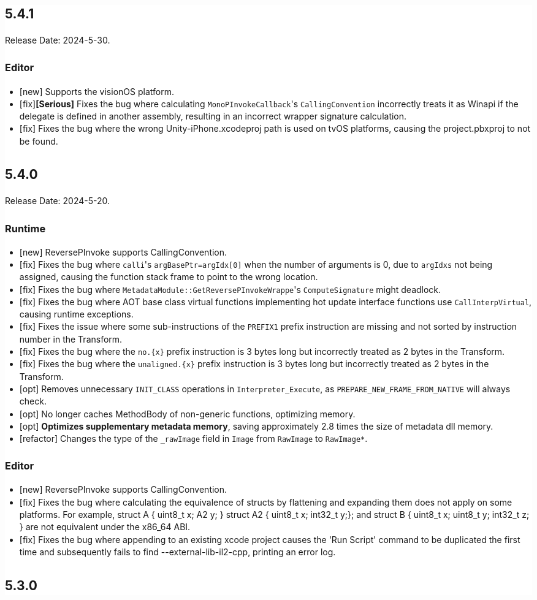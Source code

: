 ## 5.4.1

Release Date: 2024-5-30.

### Editor

- [new] Supports the visionOS platform.
- [fix]**[Serious]** Fixes the bug where calculating `MonoPInvokeCallback`'s `CallingConvention` incorrectly treats it as Winapi if the delegate is defined in another assembly, resulting in an incorrect wrapper signature calculation.
- [fix] Fixes the bug where the wrong Unity-iPhone.xcodeproj path is used on tvOS platforms, causing the project.pbxproj to not be found.

## 5.4.0

Release Date: 2024-5-20.

### Runtime

- [new] ReversePInvoke supports CallingConvention.
- [fix] Fixes the bug where `calli`'s `argBasePtr=argIdx[0]` when the number of arguments is 0, due to `argIdxs` not being assigned, causing the function stack frame to point to the wrong location.
- [fix] Fixes the bug where `MetadataModule::GetReversePInvokeWrappe`'s `ComputeSignature` might deadlock.
- [fix] Fixes the bug where AOT base class virtual functions implementing hot update interface functions use `CallInterpVirtual`, causing runtime exceptions.
- [fix] Fixes the issue where some sub-instructions of the `PREFIX1` prefix instruction are missing and not sorted by instruction number in the Transform.
- [fix] Fixes the bug where the `no.{x}` prefix instruction is 3 bytes long but incorrectly treated as 2 bytes in the Transform.
- [fix] Fixes the bug where the `unaligned.{x}` prefix instruction is 3 bytes long but incorrectly treated as 2 bytes in the Transform.
- [opt] Removes unnecessary `INIT_CLASS` operations in `Interpreter_Execute`, as `PREPARE_NEW_FRAME_FROM_NATIVE` will always check.
- [opt] No longer caches MethodBody of non-generic functions, optimizing memory.
- [opt] **Optimizes supplementary metadata memory**, saving approximately 2.8 times the size of metadata dll memory.
- [refactor] Changes the type of the `_rawImage` field in `Image` from `RawImage` to `RawImage*`.

### Editor

- [new] ReversePInvoke supports CallingConvention.
- [fix] Fixes the bug where calculating the equivalence of structs by flattening and expanding them does not apply on some platforms. For example, struct A { uint8_t x; A2 y; } struct A2 { uint8_t x; int32_t y;}; and struct B { uint8_t x; uint8_t y; int32_t z; } are not equivalent under the x86_64 ABI.
- [fix] Fixes the bug where appending to an existing xcode project causes the 'Run Script' command to be duplicated the first time and subsequently fails to find --external-lib-il2-cpp, printing an error log.

## 5.3.0
